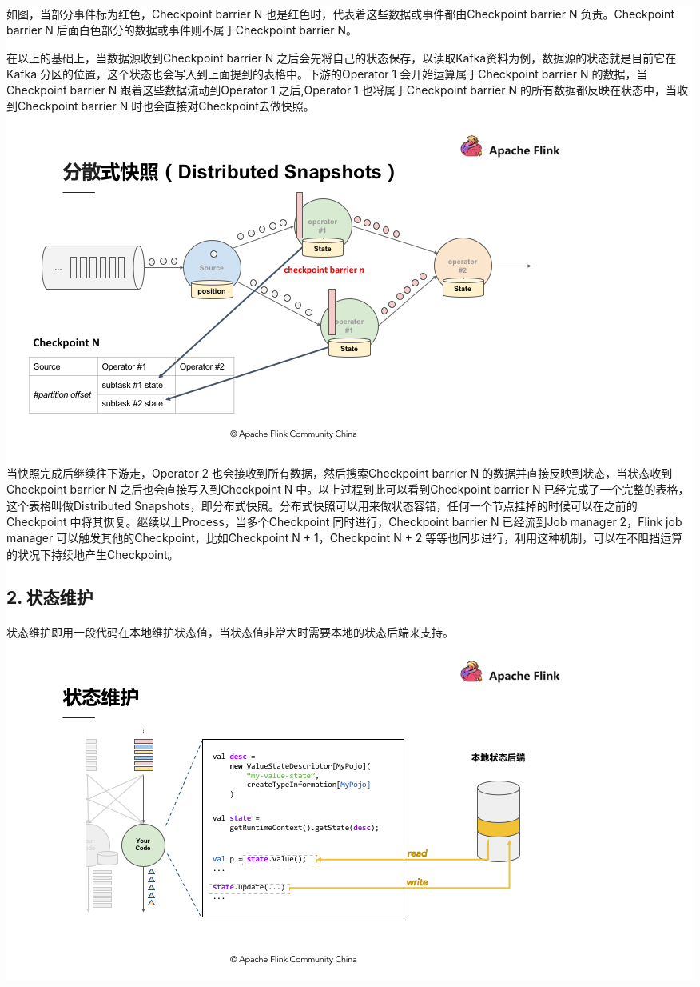 如图，当部分事件标为红色，Checkpoint barrier N 也是红色时，代表着这些数据或事件都由Checkpoint barrier N 负责。Checkpoint barrier N 后面白色部分的数据或事件则不属于Checkpoint barrier N。

在以上的基础上，当数据源收到Checkpoint barrier N 之后会先将自己的状态保存，以读取Kafka资料为例，数据源的状态就是目前它在Kafka 分区的位置，这个状态也会写入到上面提到的表格中。下游的Operator 1 会开始运算属于Checkpoint barrier N 的数据，当Checkpoint barrier N 跟着这些数据流动到Operator 1 之后,Operator 1 也将属于Checkpoint barrier N 的所有数据都反映在状态中，当收到Checkpoint barrier N 时也会直接对Checkpoint去做快照。

![](../../assets/images/Flink/attachments/Apache%20Flink%20零基础入门（1+2）：基础概念解析_image_14.png)

当快照完成后继续往下游走，Operator 2 也会接收到所有数据，然后搜索Checkpoint barrier N 的数据并直接反映到状态，当状态收到Checkpoint barrier N 之后也会直接写入到Checkpoint N 中。以上过程到此可以看到Checkpoint barrier N 已经完成了一个完整的表格，这个表格叫做Distributed Snapshots，即分布式快照。分布式快照可以用来做状态容错，任何一个节点挂掉的时候可以在之前的Checkpoint 中将其恢复。继续以上Process，当多个Checkpoint 同时进行，Checkpoint barrier N 已经流到Job manager 2，Flink job manager 可以触发其他的Checkpoint，比如Checkpoint N + 1，Checkpoint N + 2 等等也同步进行，利用这种机制，可以在不阻挡运算的状况下持续地产生Checkpoint。

## 2. 状态维护

状态维护即用一段代码在本地维护状态值，当状态值非常大时需要本地的状态后端来支持。

![](../../assets/images/Flink/attachments/Apache%20Flink%20零基础入门（1+2）：基础概念解析_image_15.png)
